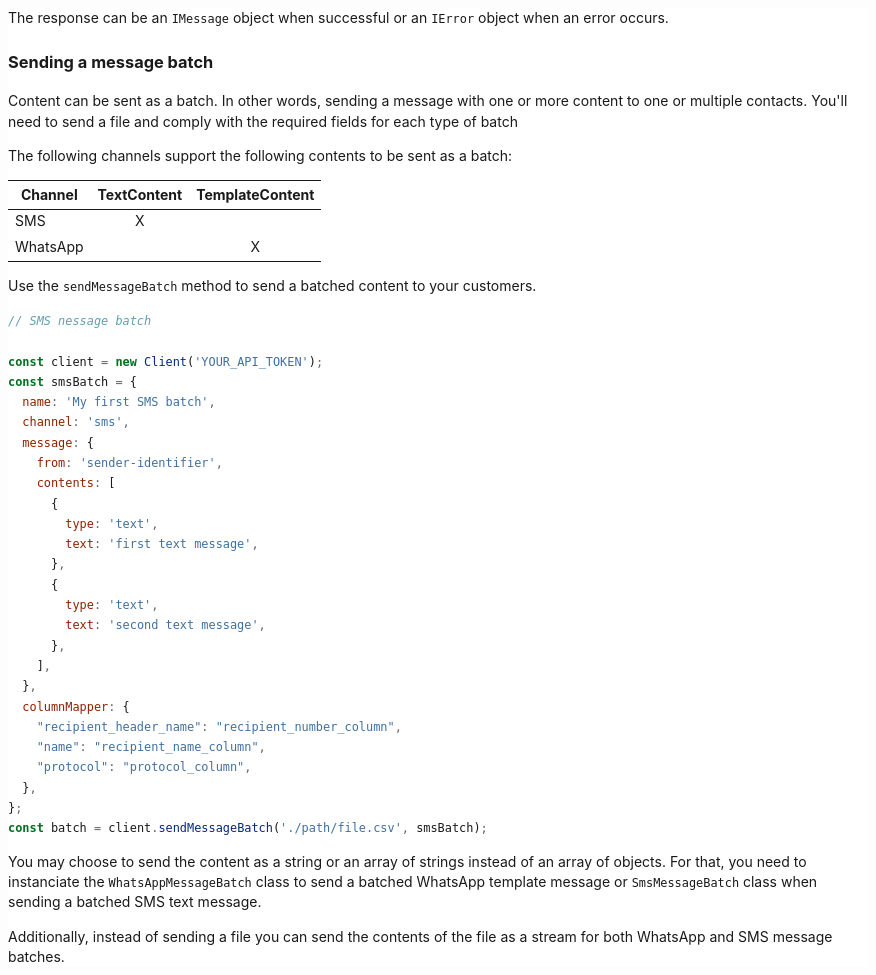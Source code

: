 The response can be an `IMessage` object when successful or an `IError` object when an error occurs.

### Sending a message batch

Content can be sent as a batch. In other words, sending a message with one or more content to one or multiple contacts. You'll need to send a file and comply with the required fields for each type of batch

The following channels support the following contents to be sent as a batch:

| Channel  | TextContent | TemplateContent |
|----------|    :---:    |    :---:        |
| SMS      | X           |                 |
| WhatsApp |             | X               |

Use the `sendMessageBatch` method to send a batched content to your customers.

```js
// SMS nessage batch

const client = new Client('YOUR_API_TOKEN');
const smsBatch = {
  name: 'My first SMS batch',
  channel: 'sms',
  message: {
    from: 'sender-identifier',
    contents: [
      {
        type: 'text',
        text: 'first text message',
      },
      {
        type: 'text',
        text: 'second text message',
      },
    ],
  },
  columnMapper: {
    "recipient_header_name": "recipient_number_column",
    "name": "recipient_name_column",
    "protocol": "protocol_column",
  },
};
const batch = client.sendMessageBatch('./path/file.csv', smsBatch);
```

You may choose to send the content as a string or an array of strings instead of an array of objects. For that, you need to instanciate the `WhatsAppMessageBatch` class to send a batched WhatsApp template message or `SmsMessageBatch` class when sending a batched SMS text message.

Additionally, instead of sending a file you can send the contents of the file as a stream for both WhatsApp and SMS message batches.
